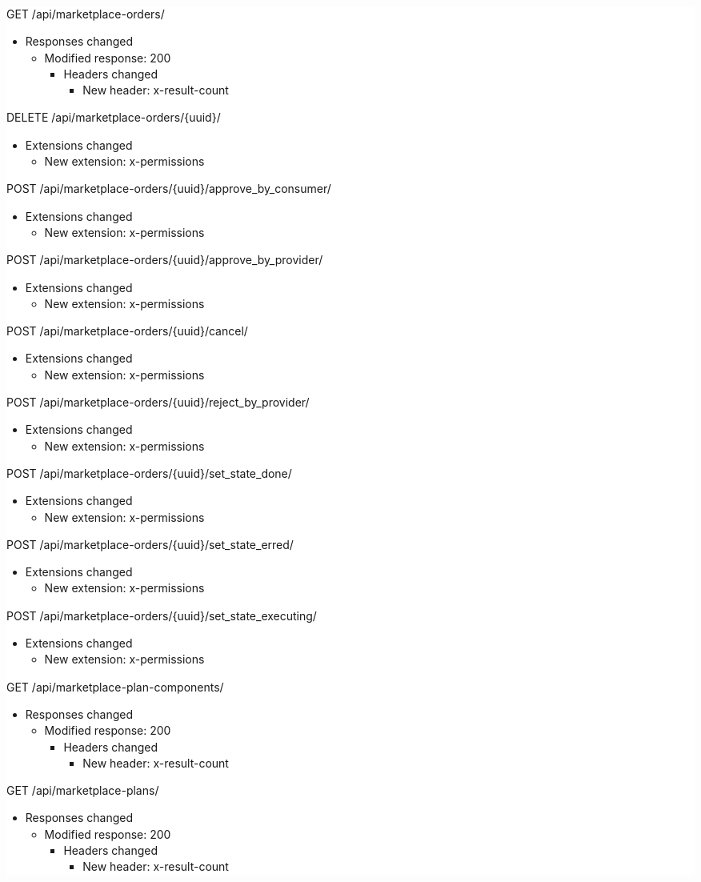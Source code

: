GET /api/marketplace-orders/

- Responses changed
  - Modified response: 200
    - Headers changed
      - New header: x-result-count

DELETE /api/marketplace-orders/{uuid}/

- Extensions changed
  - New extension: x-permissions

POST /api/marketplace-orders/{uuid}/approve_by_consumer/

- Extensions changed
  - New extension: x-permissions

POST /api/marketplace-orders/{uuid}/approve_by_provider/

- Extensions changed
  - New extension: x-permissions

POST /api/marketplace-orders/{uuid}/cancel/

- Extensions changed
  - New extension: x-permissions

POST /api/marketplace-orders/{uuid}/reject_by_provider/

- Extensions changed
  - New extension: x-permissions

POST /api/marketplace-orders/{uuid}/set_state_done/

- Extensions changed
  - New extension: x-permissions

POST /api/marketplace-orders/{uuid}/set_state_erred/

- Extensions changed
  - New extension: x-permissions

POST /api/marketplace-orders/{uuid}/set_state_executing/

- Extensions changed
  - New extension: x-permissions

GET /api/marketplace-plan-components/

- Responses changed
  - Modified response: 200
    - Headers changed
      - New header: x-result-count

GET /api/marketplace-plans/

- Responses changed
  - Modified response: 200
    - Headers changed
      - New header: x-result-count
